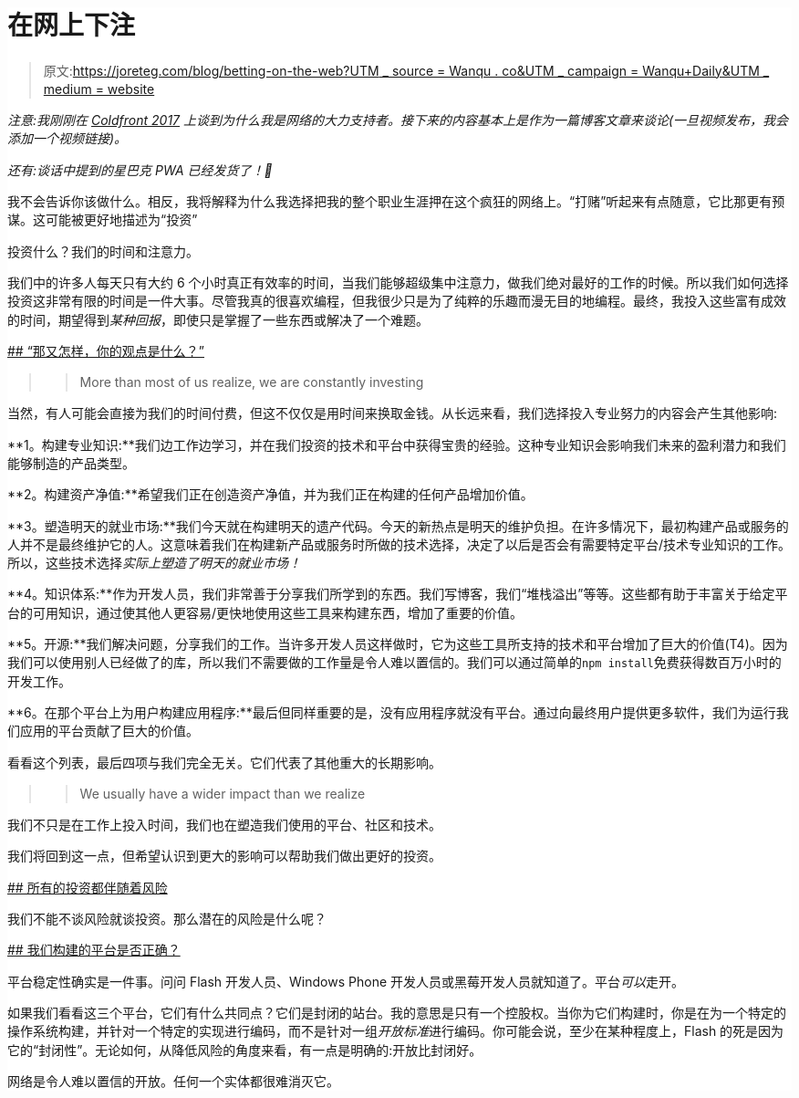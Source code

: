 # 在网上下注

> 原文:[https://joreteg.com/blog/betting-on-the-web?UTM _ source = Wanqu . co&UTM _ campaign = Wanqu+Daily&UTM _ medium = website](https://joreteg.com/blog/betting-on-the-web?utm_source=wanqu.co&utm_campaign=Wanqu+Daily&utm_medium=website)



*注意:我刚刚在 [Coldfront 2017](https://2017.coldfront.co) 上谈到为什么我是网络的大力支持者。接下来的内容基本上是作为一篇博客文章来谈论(一旦视频发布，我会添加一个视频链接)。*

*还有:谈话中提到的星巴克 PWA 已经发货了！🎉*

我不会告诉你该做什么。相反，我将解释为什么我选择把我的整个职业生涯押在这个疯狂的网络上。“打赌”听起来有点随意，它比那更有预谋。这可能被更好地描述为“投资”

投资什么？我们的时间和注意力。

我们中的许多人每天只有大约 6 个小时真正有效率的时间，当我们能够超级集中注意力，做我们绝对最好的工作的时候。所以我们如何选择投资这非常有限的时间是一件大事。尽管我真的很喜欢编程，但我很少只是为了纯粹的乐趣而漫无目的地编程。最终，我投入这些富有成效的时间，期望得到*某种回报*，即使只是掌握了一些东西或解决了一个难题。

 [## “那又怎样，你的观点是什么？”](#quotso-what-whats-your-pointquot) 

> > More than most of us realize, we are constantly investing

当然，有人可能会直接为我们的时间付费，但这不仅仅是用时间来换取金钱。从长远来看，我们选择投入专业努力的内容会产生其他影响:

**1。构建专业知识:**我们边工作边学习，并在我们投资的技术和平台中获得宝贵的经验。这种专业知识会影响我们未来的盈利潜力和我们能够制造的产品类型。

**2。构建资产净值:**希望我们正在创造资产净值，并为我们正在构建的任何产品增加价值。

**3。塑造明天的就业市场:**我们今天就在构建明天的遗产代码。今天的新热点是明天的维护负担。在许多情况下，最初构建产品或服务的人并不是最终维护它的人。这意味着我们在构建新产品或服务时所做的技术选择，决定了以后是否会有需要特定平台/技术专业知识的工作。所以，这些技术选择*实际上塑造了明天的就业市场！*

**4。知识体系:**作为开发人员，我们非常善于分享我们所学到的东西。我们写博客，我们“堆栈溢出”等等。这些都有助于丰富关于给定平台的可用知识，通过使其他人更容易/更快地使用这些工具来构建东西，增加了重要的价值。

**5。开源:**我们解决问题，分享我们的工作。当许多开发人员这样做时，它为这些工具所支持的技术和平台增加了巨大的价值(T4)。因为我们可以使用别人已经做了的库，所以我们不需要做的工作量是令人难以置信的。我们可以通过简单的`npm install`免费获得数百万小时的开发工作。

**6。在那个平台上为用户构建应用程序:**最后但同样重要的是，没有应用程序就没有平台。通过向最终用户提供更多软件，我们为运行我们应用的平台贡献了巨大的价值。

看看这个列表，最后四项与我们完全无关。它们代表了其他重大的长期影响。

> > We usually have a wider impact than we realize

我们不只是在工作上投入时间，我们也在塑造我们使用的平台、社区和技术。

我们将回到这一点，但希望认识到更大的影响可以帮助我们做出更好的投资。

 [## 所有的投资都伴随着风险](#with-all-investing-comes) 

我们不能不谈风险就谈投资。那么潜在的风险是什么呢？

 [## 我们构建的平台是否正确？](#are-we-building-for-the-right-platform) 

平台稳定性确实是一件事。问问 Flash 开发人员、Windows Phone 开发人员或黑莓开发人员就知道了。平台*可以*走开。

如果我们看看这三个平台，它们有什么共同点？它们是封闭的站台。我的意思是只有一个控股权。当你为它们构建时，你是在为一个特定的操作系统构建，并针对一个特定的实现进行编码，而不是针对一组*开放标准*进行编码。你可能会说，至少在某种程度上，Flash 的死是因为它的“封闭性”。无论如何，从降低风险的角度来看，有一点是明确的:开放比封闭好。

网络是令人难以置信的开放。任何一个实体都很难消灭它。

